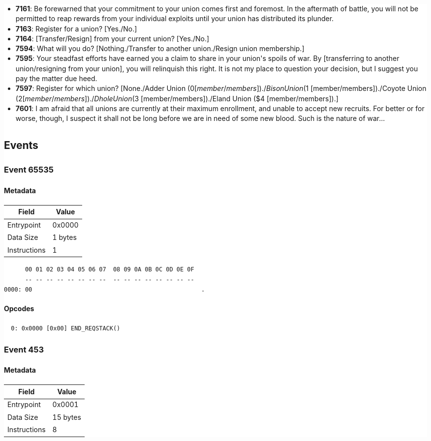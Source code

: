 - **7161**: Be forewarned that your commitment to your union comes first and foremost. In the aftermath of battle, you will not be permitted to reap rewards from your individual exploits until your union has distributed its plunder.
- **7163**: Register for a union? [Yes./No.]
- **7164**: [Transfer/Resign] from your current union? [Yes./No.]
- **7594**: What will you do? [Nothing./Transfer to another union./Resign union membership.]
- **7595**: Your steadfast efforts have earned you a claim to share in your union's spoils of war. By [transferring to another union/resigning from your union], you will relinquish this right. It is not my place to question your decision, but I suggest you pay the matter due heed.
- **7597**: Register for which union? [None./Adder Union ($0 [member/members])./Bison Union ($1 [member/members])./Coyote Union ($2 [member/members])./Dhole Union ($3 [member/members])./Eland Union ($4 [member/members]).]
- **7601**: I am afraid that all unions are currently at their maximum enrollment, and unable to accept new recruits. For better or for worse, though, I suspect it shall not be long before we are in need of some new blood. Such is the nature of war...

## Events

### Event 65535

#### Metadata

| Field        | Value   |
|--------------|---------|
| Entrypoint   | 0x0000  |
| Data Size    | 1 bytes |
| Instructions | 1       |

```
      00 01 02 03 04 05 06 07  08 09 0A 0B 0C 0D 0E 0F
      -- -- -- -- -- -- -- --  -- -- -- -- -- -- -- --
0000: 00                                                .               
```

#### Opcodes

```
  0: 0x0000 [0x00] END_REQSTACK()
```

### Event 453

#### Metadata

| Field        | Value    |
|--------------|----------|
| Entrypoint   | 0x0001   |
| Data Size    | 15 bytes |
| Instructions | 8        |
